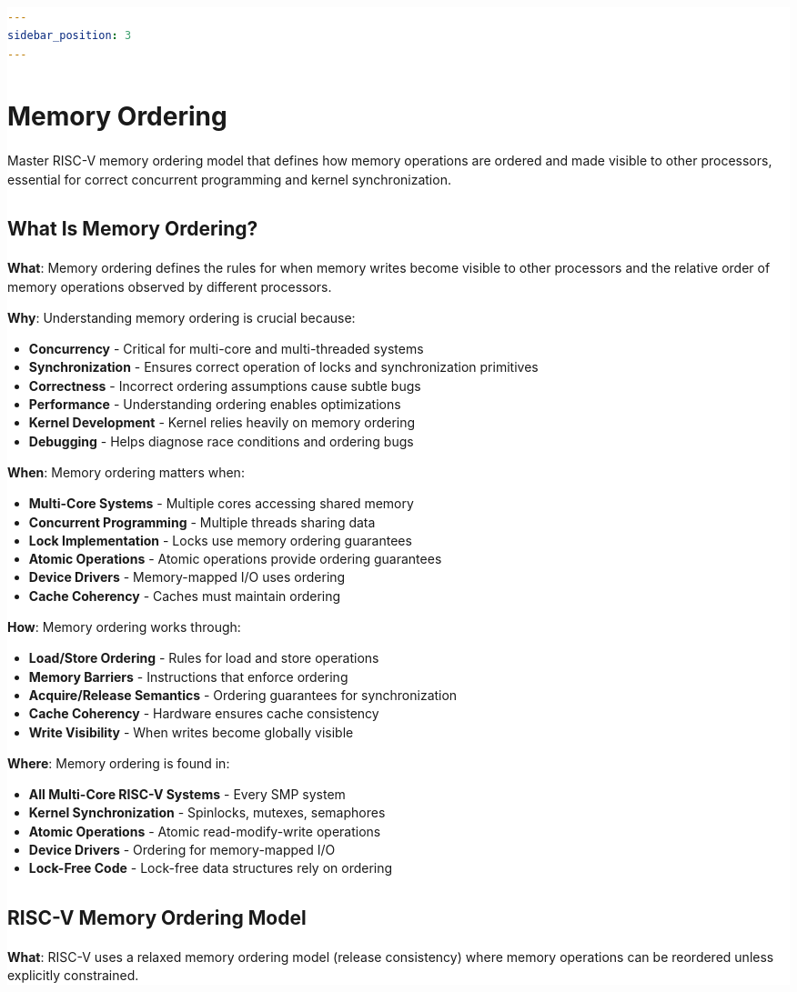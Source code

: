 ```yaml
---
sidebar_position: 3
---
```


# Memory Ordering

Master RISC-V memory ordering model that defines how memory operations are ordered and made visible to other processors, essential for correct concurrent programming and kernel synchronization.

## What Is Memory Ordering?

**What**: Memory ordering defines the rules for when memory writes become visible to other processors and the relative order of memory operations observed by different processors.

**Why**: Understanding memory ordering is crucial because:

- **Concurrency** - Critical for multi-core and multi-threaded systems
- **Synchronization** - Ensures correct operation of locks and synchronization primitives
- **Correctness** - Incorrect ordering assumptions cause subtle bugs
- **Performance** - Understanding ordering enables optimizations
- **Kernel Development** - Kernel relies heavily on memory ordering
- **Debugging** - Helps diagnose race conditions and ordering bugs

**When**: Memory ordering matters when:

- **Multi-Core Systems** - Multiple cores accessing shared memory
- **Concurrent Programming** - Multiple threads sharing data
- **Lock Implementation** - Locks use memory ordering guarantees
- **Atomic Operations** - Atomic operations provide ordering guarantees
- **Device Drivers** - Memory-mapped I/O uses ordering
- **Cache Coherency** - Caches must maintain ordering

**How**: Memory ordering works through:

- **Load/Store Ordering** - Rules for load and store operations
- **Memory Barriers** - Instructions that enforce ordering
- **Acquire/Release Semantics** - Ordering guarantees for synchronization
- **Cache Coherency** - Hardware ensures cache consistency
- **Write Visibility** - When writes become globally visible

**Where**: Memory ordering is found in:

- **All Multi-Core RISC-V Systems** - Every SMP system
- **Kernel Synchronization** - Spinlocks, mutexes, semaphores
- **Atomic Operations** - Atomic read-modify-write operations
- **Device Drivers** - Ordering for memory-mapped I/O
- **Lock-Free Code** - Lock-free data structures rely on ordering

## RISC-V Memory Ordering Model

**What**: RISC-V uses a relaxed memory ordering model (release consistency) where memory operations can be reordered unless explicitly constrained.
